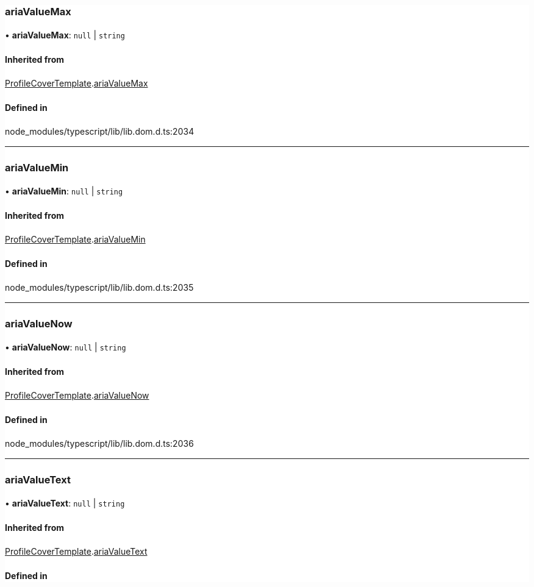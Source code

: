 ### ariaValueMax

• **ariaValueMax**: ``null`` \| `string`

#### Inherited from

[ProfileCoverTemplate](components_profileCover_profile_cover_template.ProfileCoverTemplate.md).[ariaValueMax](components_profileCover_profile_cover_template.ProfileCoverTemplate.md#ariavaluemax)

#### Defined in

node_modules/typescript/lib/lib.dom.d.ts:2034

___

### ariaValueMin

• **ariaValueMin**: ``null`` \| `string`

#### Inherited from

[ProfileCoverTemplate](components_profileCover_profile_cover_template.ProfileCoverTemplate.md).[ariaValueMin](components_profileCover_profile_cover_template.ProfileCoverTemplate.md#ariavaluemin)

#### Defined in

node_modules/typescript/lib/lib.dom.d.ts:2035

___

### ariaValueNow

• **ariaValueNow**: ``null`` \| `string`

#### Inherited from

[ProfileCoverTemplate](components_profileCover_profile_cover_template.ProfileCoverTemplate.md).[ariaValueNow](components_profileCover_profile_cover_template.ProfileCoverTemplate.md#ariavaluenow)

#### Defined in

node_modules/typescript/lib/lib.dom.d.ts:2036

___

### ariaValueText

• **ariaValueText**: ``null`` \| `string`

#### Inherited from

[ProfileCoverTemplate](components_profileCover_profile_cover_template.ProfileCoverTemplate.md).[ariaValueText](components_profileCover_profile_cover_template.ProfileCoverTemplate.md#ariavaluetext)

#### Defined in
